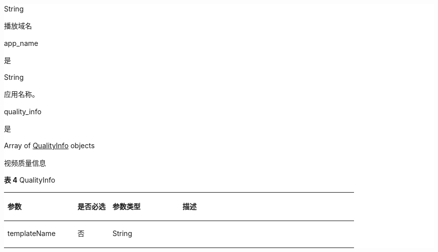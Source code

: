 <td class="cellrowborder" valign="top" width="20%" headers="mcps1.2.5.1.3 "><p id="p191313208395"><a name="p191313208395"></a><a name="p191313208395"></a>String</p>
</td>
<td class="cellrowborder" valign="top" width="50%" headers="mcps1.2.5.1.4 "><p id="p9131202015395"><a name="p9131202015395"></a><a name="p9131202015395"></a>播放域名</p>
</td>
</tr>
<tr id="row1412912209393"><td class="cellrowborder" valign="top" width="20%" headers="mcps1.2.5.1.1 "><p id="p1613192053915"><a name="p1613192053915"></a><a name="p1613192053915"></a>app_name</p>
</td>
<td class="cellrowborder" valign="top" width="10%" headers="mcps1.2.5.1.2 "><p id="p013182033919"><a name="p013182033919"></a><a name="p013182033919"></a>是</p>
</td>
<td class="cellrowborder" valign="top" width="20%" headers="mcps1.2.5.1.3 "><p id="p131323202399"><a name="p131323202399"></a><a name="p131323202399"></a>String</p>
</td>
<td class="cellrowborder" valign="top" width="50%" headers="mcps1.2.5.1.4 "><p id="p12132122014391"><a name="p12132122014391"></a><a name="p12132122014391"></a>应用名称。</p>
</td>
</tr>
<tr id="row112992015398"><td class="cellrowborder" valign="top" width="20%" headers="mcps1.2.5.1.1 "><p id="p1913282017397"><a name="p1913282017397"></a><a name="p1913282017397"></a>quality_info</p>
</td>
<td class="cellrowborder" valign="top" width="10%" headers="mcps1.2.5.1.2 "><p id="p013292015394"><a name="p013292015394"></a><a name="p013292015394"></a>是</p>
</td>
<td class="cellrowborder" valign="top" width="20%" headers="mcps1.2.5.1.3 "><p id="p181324205397"><a name="p181324205397"></a><a name="p181324205397"></a>Array of <a href="#request_QualityInfo">QualityInfo</a> objects</p>
</td>
<td class="cellrowborder" valign="top" width="50%" headers="mcps1.2.5.1.4 "><p id="p9133182016398"><a name="p9133182016398"></a><a name="p9133182016398"></a>视频质量信息</p>
</td>
</tr>
</tbody>
</table>

**表 4**  QualityInfo

<a name="request_QualityInfo"></a>
<table><thead align="left"><tr id="row151336207391"><th class="cellrowborder" valign="top" width="20%" id="mcps1.2.5.1.1"><p id="p913417201394"><a name="p913417201394"></a><a name="p913417201394"></a>参数</p>
</th>
<th class="cellrowborder" valign="top" width="10%" id="mcps1.2.5.1.2"><p id="p1813410204398"><a name="p1813410204398"></a><a name="p1813410204398"></a>是否必选</p>
</th>
<th class="cellrowborder" valign="top" width="20%" id="mcps1.2.5.1.3"><p id="p51341120143911"><a name="p51341120143911"></a><a name="p51341120143911"></a>参数类型</p>
</th>
<th class="cellrowborder" valign="top" width="50%" id="mcps1.2.5.1.4"><p id="p8135172013393"><a name="p8135172013393"></a><a name="p8135172013393"></a>描述</p>
</th>
</tr>
</thead>
<tbody><tr id="row18133192043919"><td class="cellrowborder" valign="top" width="20%" headers="mcps1.2.5.1.1 "><p id="p1513542014392"><a name="p1513542014392"></a><a name="p1513542014392"></a>templateName</p>
</td>
<td class="cellrowborder" valign="top" width="10%" headers="mcps1.2.5.1.2 "><p id="p15135920143911"><a name="p15135920143911"></a><a name="p15135920143911"></a>否</p>
</td>
<td class="cellrowborder" valign="top" width="20%" headers="mcps1.2.5.1.3 "><p id="p613552053918"><a name="p613552053918"></a><a name="p613552053918"></a>String</p>
